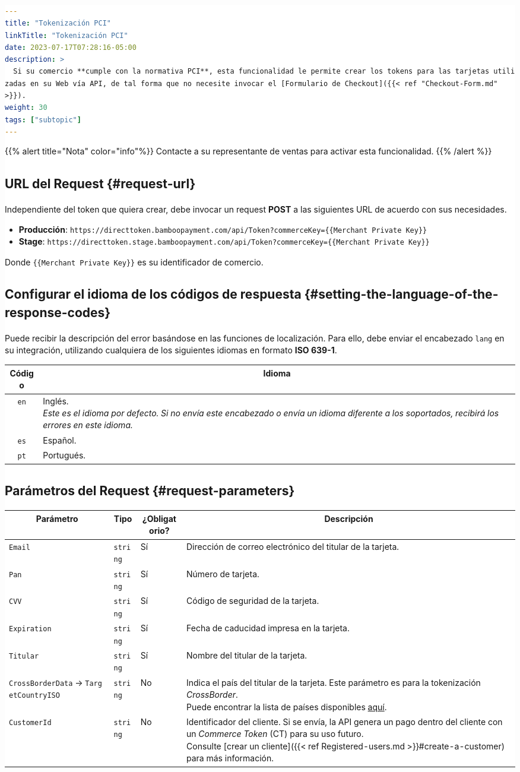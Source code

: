 ```yaml
---
title: "Tokenización PCI"
linkTitle: "Tokenización PCI"
date: 2023-07-17T07:28:16-05:00
description: >
  Si su comercio **cumple con la normativa PCI**, esta funcionalidad le permite crear los tokens para las tarjetas utilizadas en su Web vía API, de tal forma que no necesite invocar el [Formulario de Checkout]({{< ref "Checkout-Form.md" >}}). 
weight: 30
tags: ["subtopic"]
---
```


{{% alert title="Nota" color="info"%}}
Contacte a su representante de ventas para activar esta funcionalidad.
{{% /alert %}}

## URL del Request {#request-url}
Independiente del token que quiera crear, debe invocar un request **POST** a las siguientes URL de acuerdo con sus necesidades.

* **Producción**: `https://directtoken.bamboopayment.com/api/Token?commerceKey={{Merchant Private Key}}`
* **Stage**: `https://directtoken.stage.bamboopayment.com/api/Token?commerceKey={{Merchant Private Key}}`

Donde `{{Merchant Private Key}}` es su identificador de comercio.

## Configurar el idioma de los códigos de respuesta {#setting-the-language-of-the-response-codes}
Puede recibir la descripción del error basándose en las funciones de localización. Para ello, debe enviar el encabezado `lang` en su integración, utilizando cualquiera de los siguientes idiomas en formato **ISO 639-1**.

<div id="shortTable"></div>

| Código | Idioma |
|:-:|---|
| `en` | Inglés.<br>_Este es el idioma por defecto. Si no envía este encabezado o envía un idioma diferente a los soportados, recibirá los errores en este idioma._ |
| `es` | Español. |
| `pt` | Portugués. |

## Parámetros del Request {#request-parameters}

| Parámetro | Tipo | ¿Obligatorio? | Descripción |
|---|---|---|---|
| `Email` | `string` | Sí | Dirección de correo electrónico del titular de la tarjeta. |
| `Pan` | `string` | Sí | Número de tarjeta. |
| `CVV` | `string` | Sí | Código de seguridad de la tarjeta. |
| `Expiration` | `string` | Sí | Fecha de caducidad impresa en la tarjeta. |
| `Titular` | `string` | Sí | Nombre del titular de la tarjeta. | 
| `CrossBorderData` → `TargetCountryISO` | `string` | No | Indica el país del titular de la tarjeta. Este parámetro es para la tokenización _CrossBorder_.<br>Puede encontrar la lista de países disponibles [aquí](/es/docs/payment-methods.html#countries-table-iso-3166-1). |
| `CustomerId` | `string` | No | Identificador del cliente. Si se envía, la API genera un pago dentro del cliente con un _Commerce Token_ (CT) para su uso futuro.<br>Consulte [crear un cliente]({{< ref Registered-users.md >}}#create-a-customer) para más información. | 
